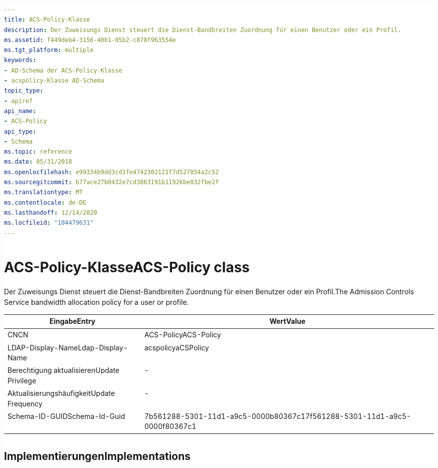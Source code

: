 ```yaml
---
title: ACS-Policy-Klasse
description: Der Zuweisungs Dienst steuert die Dienst-Bandbreiten Zuordnung für einen Benutzer oder ein Profil.
ms.assetid: f449deb4-3156-40b1-85b2-c878f963554e
ms.tgt_platform: multiple
keywords:
- AD-Schema der ACS-Policy-Klasse
- acspolicy-Klasse AD-Schema
topic_type:
- apiref
api_name:
- ACS-Policy
api_type:
- Schema
ms.topic: reference
ms.date: 05/31/2018
ms.openlocfilehash: e99334b9dd3cd1fe4742302121f7d527854a2c52
ms.sourcegitcommit: b77ace27b0432e7cd3863191b11926be032fbe2f
ms.translationtype: MT
ms.contentlocale: de-DE
ms.lasthandoff: 12/14/2020
ms.locfileid: "104479631"
---
```

# <a name="acs-policy-class"></a><span data-ttu-id="75504-105">ACS-Policy-Klasse</span><span class="sxs-lookup"><span data-stu-id="75504-105">ACS-Policy class</span></span>

<span data-ttu-id="75504-106">Der Zuweisungs Dienst steuert die Dienst-Bandbreiten Zuordnung für einen Benutzer oder ein Profil.</span><span class="sxs-lookup"><span data-stu-id="75504-106">The Admission Controls Service bandwidth allocation policy for a user or profile.</span></span>



| <span data-ttu-id="75504-107">Eingabe</span><span class="sxs-lookup"><span data-stu-id="75504-107">Entry</span></span> | <span data-ttu-id="75504-108">Wert</span><span class="sxs-lookup"><span data-stu-id="75504-108">Value</span></span> |
|-------------------|--------------------------------------|
| <span data-ttu-id="75504-109">CN</span><span class="sxs-lookup"><span data-stu-id="75504-109">CN</span></span>                | <span data-ttu-id="75504-110">ACS-Policy</span><span class="sxs-lookup"><span data-stu-id="75504-110">ACS-Policy</span></span>                           |
| <span data-ttu-id="75504-111">LDAP-Display-Name</span><span class="sxs-lookup"><span data-stu-id="75504-111">Ldap-Display-Name</span></span> | <span data-ttu-id="75504-112">acspolicy</span><span class="sxs-lookup"><span data-stu-id="75504-112">aCSPolicy</span></span>                            |
| <span data-ttu-id="75504-113">Berechtigung aktualisieren</span><span class="sxs-lookup"><span data-stu-id="75504-113">Update Privilege</span></span>  | \-                                   |
| <span data-ttu-id="75504-114">Aktualisierungshäufigkeit</span><span class="sxs-lookup"><span data-stu-id="75504-114">Update Frequency</span></span>  | \-                                   |
| <span data-ttu-id="75504-115">Schema-ID-GUID</span><span class="sxs-lookup"><span data-stu-id="75504-115">Schema-Id-Guid</span></span>    | <span data-ttu-id="75504-116">7b561288-5301-11d1-a9c5-0000b80367c1</span><span class="sxs-lookup"><span data-stu-id="75504-116">7f561288-5301-11d1-a9c5-0000f80367c1</span></span> |



## <a name="implementations"></a><span data-ttu-id="75504-117">Implementierungen</span><span class="sxs-lookup"><span data-stu-id="75504-117">Implementations</span></span>
